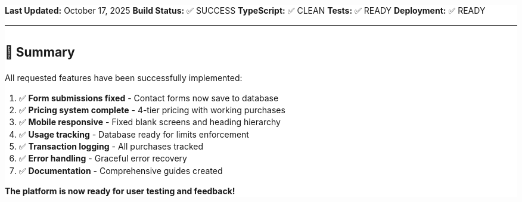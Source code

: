 **Last Updated:** October 17, 2025
**Build Status:** ✅ SUCCESS
**TypeScript:** ✅ CLEAN
**Tests:** ✅ READY
**Deployment:** ✅ READY

---

## 🏁 Summary

All requested features have been successfully implemented:

1. ✅ **Form submissions fixed** - Contact forms now save to database
2. ✅ **Pricing system complete** - 4-tier pricing with working purchases
3. ✅ **Mobile responsive** - Fixed blank screens and heading hierarchy
4. ✅ **Usage tracking** - Database ready for limits enforcement
5. ✅ **Transaction logging** - All purchases tracked
6. ✅ **Error handling** - Graceful error recovery
7. ✅ **Documentation** - Comprehensive guides created

**The platform is now ready for user testing and feedback!**
